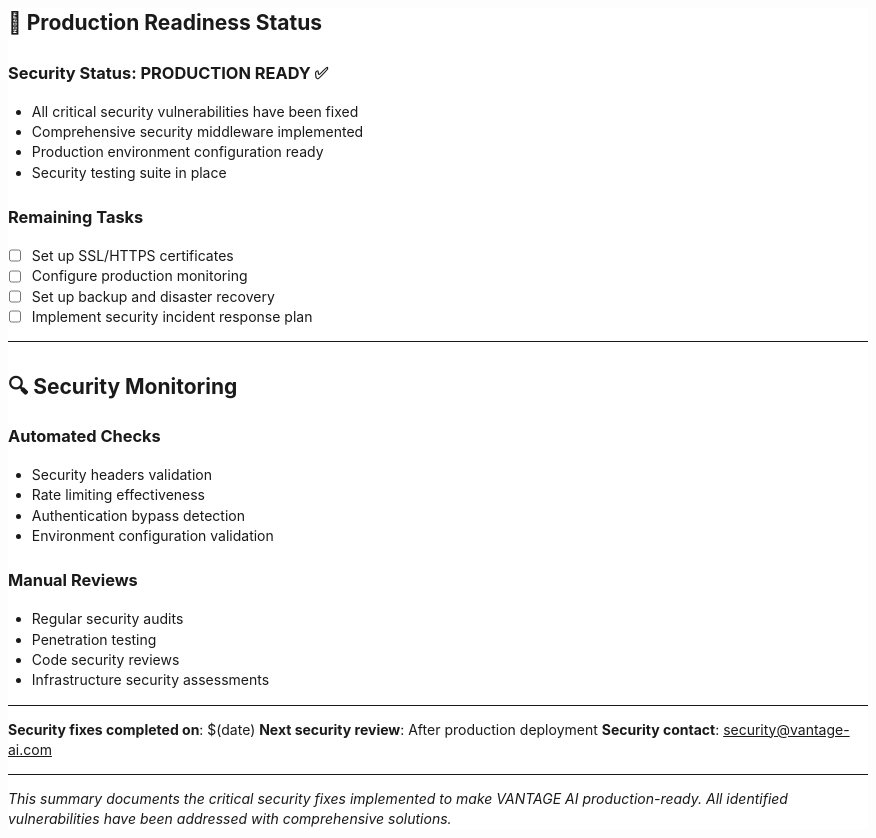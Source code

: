 
## 🎯 **Production Readiness Status**

### **Security Status: PRODUCTION READY** ✅
- All critical security vulnerabilities have been fixed
- Comprehensive security middleware implemented
- Production environment configuration ready
- Security testing suite in place

### **Remaining Tasks**
- [ ] Set up SSL/HTTPS certificates
- [ ] Configure production monitoring
- [ ] Set up backup and disaster recovery
- [ ] Implement security incident response plan

---

## 🔍 **Security Monitoring**

### **Automated Checks**
- Security headers validation
- Rate limiting effectiveness
- Authentication bypass detection
- Environment configuration validation

### **Manual Reviews**
- Regular security audits
- Penetration testing
- Code security reviews
- Infrastructure security assessments

---

**Security fixes completed on**: $(date)
**Next security review**: After production deployment
**Security contact**: security@vantage-ai.com

---

*This summary documents the critical security fixes implemented to make VANTAGE AI production-ready. All identified vulnerabilities have been addressed with comprehensive solutions.*
